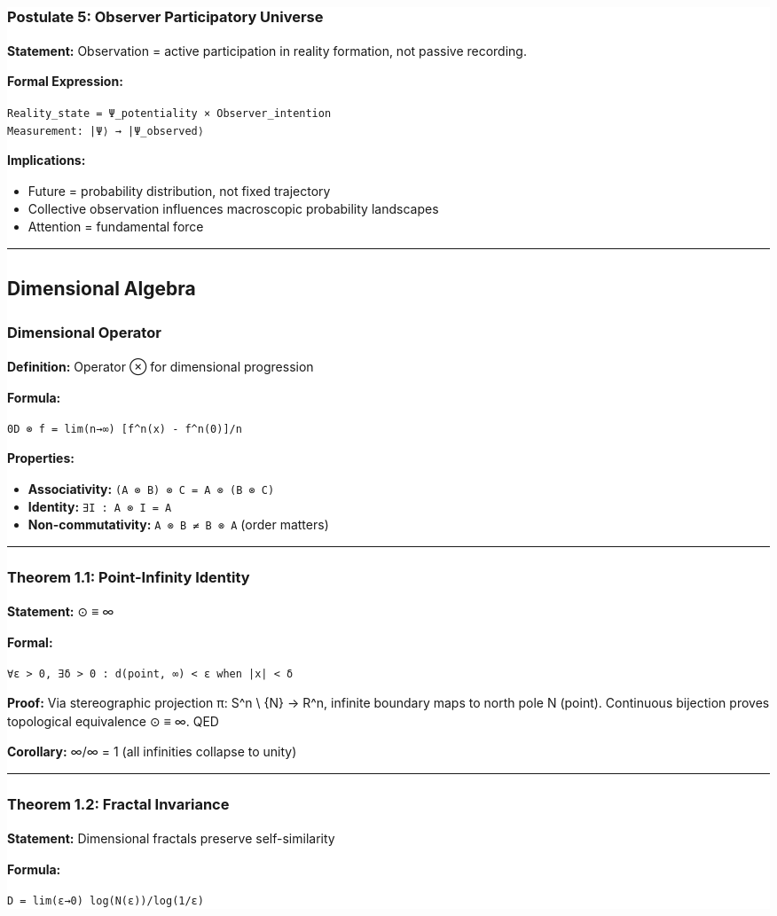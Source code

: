 
### Postulate 5: Observer Participatory Universe

**Statement:** Observation = active participation in reality formation, not passive recording.

**Formal Expression:**
```
Reality_state = Ψ_potentiality × Observer_intention
Measurement: |Ψ⟩ → |Ψ_observed⟩
```

**Implications:**
- Future = probability distribution, not fixed trajectory
- Collective observation influences macroscopic probability landscapes
- Attention = fundamental force

---

## Dimensional Algebra

### Dimensional Operator

**Definition:** Operator ⊗ for dimensional progression

**Formula:**
```
0D ⊗ f = lim(n→∞) [f^n(x) - f^n(0)]/n
```

**Properties:**
- **Associativity:** `(A ⊗ B) ⊗ C = A ⊗ (B ⊗ C)`
- **Identity:** `∃I : A ⊗ I = A`
- **Non-commutativity:** `A ⊗ B ≠ B ⊗ A` (order matters)

---

### Theorem 1.1: Point-Infinity Identity

**Statement:** ⊙ ≡ ∞

**Formal:**
```
∀ε > 0, ∃δ > 0 : d(point, ∞) < ε when |x| < δ
```

**Proof:** Via stereographic projection π: S^n \ {N} → R^n, infinite boundary maps to north pole N (point). Continuous bijection proves topological equivalence ⊙ ≡ ∞. QED

**Corollary:** ∞/∞ = 1 (all infinities collapse to unity)

---

### Theorem 1.2: Fractal Invariance

**Statement:** Dimensional fractals preserve self-similarity

**Formula:**
```
D = lim(ε→0) log(N(ε))/log(1/ε)
```
